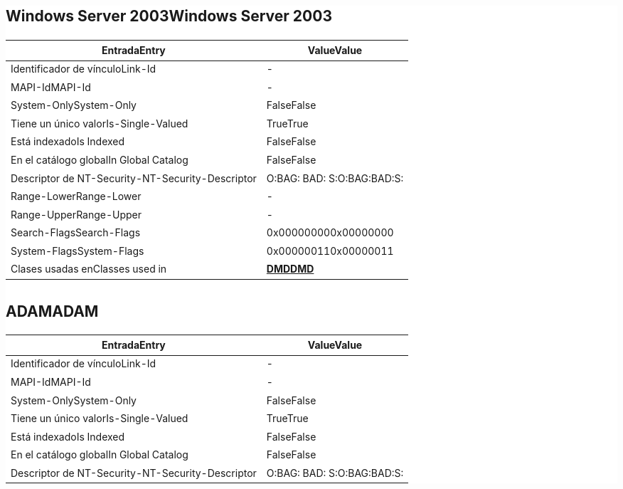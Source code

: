 ## <a name="windows-server-2003"></a><span data-ttu-id="04da9-153">Windows Server 2003</span><span class="sxs-lookup"><span data-stu-id="04da9-153">Windows Server 2003</span></span>



| <span data-ttu-id="04da9-154">Entrada</span><span class="sxs-lookup"><span data-stu-id="04da9-154">Entry</span></span> | <span data-ttu-id="04da9-155">Value</span><span class="sxs-lookup"><span data-stu-id="04da9-155">Value</span></span> |
|------------------------|---------------------------------|
| <span data-ttu-id="04da9-156">Identificador de vínculo</span><span class="sxs-lookup"><span data-stu-id="04da9-156">Link-Id</span></span>                | \-                              |
| <span data-ttu-id="04da9-157">MAPI-Id</span><span class="sxs-lookup"><span data-stu-id="04da9-157">MAPI-Id</span></span>                | \-                              |
| <span data-ttu-id="04da9-158">System-Only</span><span class="sxs-lookup"><span data-stu-id="04da9-158">System-Only</span></span>            | <span data-ttu-id="04da9-159">False</span><span class="sxs-lookup"><span data-stu-id="04da9-159">False</span></span>                           |
| <span data-ttu-id="04da9-160">Tiene un único valor</span><span class="sxs-lookup"><span data-stu-id="04da9-160">Is-Single-Valued</span></span>       | <span data-ttu-id="04da9-161">True</span><span class="sxs-lookup"><span data-stu-id="04da9-161">True</span></span>                            |
| <span data-ttu-id="04da9-162">Está indexado</span><span class="sxs-lookup"><span data-stu-id="04da9-162">Is Indexed</span></span>             | <span data-ttu-id="04da9-163">False</span><span class="sxs-lookup"><span data-stu-id="04da9-163">False</span></span>                           |
| <span data-ttu-id="04da9-164">En el catálogo global</span><span class="sxs-lookup"><span data-stu-id="04da9-164">In Global Catalog</span></span>      | <span data-ttu-id="04da9-165">False</span><span class="sxs-lookup"><span data-stu-id="04da9-165">False</span></span>                           |
| <span data-ttu-id="04da9-166">Descriptor de NT-Security-</span><span class="sxs-lookup"><span data-stu-id="04da9-166">NT-Security-Descriptor</span></span> | <span data-ttu-id="04da9-167">O:BAG: BAD: S:</span><span class="sxs-lookup"><span data-stu-id="04da9-167">O:BAG:BAD:S:</span></span>                    |
| <span data-ttu-id="04da9-168">Range-Lower</span><span class="sxs-lookup"><span data-stu-id="04da9-168">Range-Lower</span></span>            | \-                              |
| <span data-ttu-id="04da9-169">Range-Upper</span><span class="sxs-lookup"><span data-stu-id="04da9-169">Range-Upper</span></span>            | \-                              |
| <span data-ttu-id="04da9-170">Search-Flags</span><span class="sxs-lookup"><span data-stu-id="04da9-170">Search-Flags</span></span>           | <span data-ttu-id="04da9-171">0x00000000</span><span class="sxs-lookup"><span data-stu-id="04da9-171">0x00000000</span></span>                      |
| <span data-ttu-id="04da9-172">System-Flags</span><span class="sxs-lookup"><span data-stu-id="04da9-172">System-Flags</span></span>           | <span data-ttu-id="04da9-173">0x00000011</span><span class="sxs-lookup"><span data-stu-id="04da9-173">0x00000011</span></span>                      |
| <span data-ttu-id="04da9-174">Clases usadas en</span><span class="sxs-lookup"><span data-stu-id="04da9-174">Classes used in</span></span>        | [<span data-ttu-id="04da9-175">**DMD**</span><span class="sxs-lookup"><span data-stu-id="04da9-175">**DMD**</span></span>](c-dmd.md)<br/> |



## <a name="adam"></a><span data-ttu-id="04da9-176">ADAM</span><span class="sxs-lookup"><span data-stu-id="04da9-176">ADAM</span></span>



| <span data-ttu-id="04da9-177">Entrada</span><span class="sxs-lookup"><span data-stu-id="04da9-177">Entry</span></span> | <span data-ttu-id="04da9-178">Value</span><span class="sxs-lookup"><span data-stu-id="04da9-178">Value</span></span> |
|------------------------|---------------------------------|
| <span data-ttu-id="04da9-179">Identificador de vínculo</span><span class="sxs-lookup"><span data-stu-id="04da9-179">Link-Id</span></span>                | \-                              |
| <span data-ttu-id="04da9-180">MAPI-Id</span><span class="sxs-lookup"><span data-stu-id="04da9-180">MAPI-Id</span></span>                | \-                              |
| <span data-ttu-id="04da9-181">System-Only</span><span class="sxs-lookup"><span data-stu-id="04da9-181">System-Only</span></span>            | <span data-ttu-id="04da9-182">False</span><span class="sxs-lookup"><span data-stu-id="04da9-182">False</span></span>                           |
| <span data-ttu-id="04da9-183">Tiene un único valor</span><span class="sxs-lookup"><span data-stu-id="04da9-183">Is-Single-Valued</span></span>       | <span data-ttu-id="04da9-184">True</span><span class="sxs-lookup"><span data-stu-id="04da9-184">True</span></span>                            |
| <span data-ttu-id="04da9-185">Está indexado</span><span class="sxs-lookup"><span data-stu-id="04da9-185">Is Indexed</span></span>             | <span data-ttu-id="04da9-186">False</span><span class="sxs-lookup"><span data-stu-id="04da9-186">False</span></span>                           |
| <span data-ttu-id="04da9-187">En el catálogo global</span><span class="sxs-lookup"><span data-stu-id="04da9-187">In Global Catalog</span></span>      | <span data-ttu-id="04da9-188">False</span><span class="sxs-lookup"><span data-stu-id="04da9-188">False</span></span>                           |
| <span data-ttu-id="04da9-189">Descriptor de NT-Security-</span><span class="sxs-lookup"><span data-stu-id="04da9-189">NT-Security-Descriptor</span></span> | <span data-ttu-id="04da9-190">O:BAG: BAD: S:</span><span class="sxs-lookup"><span data-stu-id="04da9-190">O:BAG:BAD:S:</span></span>                    |